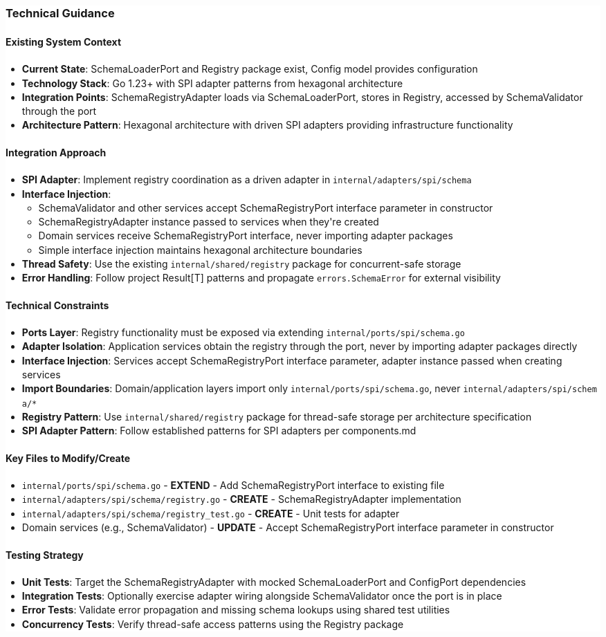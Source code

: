 ### Technical Guidance

#### Existing System Context

- **Current State**: SchemaLoaderPort and Registry package exist, Config model provides configuration
- **Technology Stack**: Go 1.23+ with SPI adapter patterns from hexagonal architecture
- **Integration Points**: SchemaRegistryAdapter loads via SchemaLoaderPort, stores in Registry, accessed by SchemaValidator through the port
- **Architecture Pattern**: Hexagonal architecture with driven SPI adapters providing infrastructure functionality

#### Integration Approach

- **SPI Adapter**: Implement registry coordination as a driven adapter in `internal/adapters/spi/schema`
- **Interface Injection**:
  - SchemaValidator and other services accept SchemaRegistryPort interface parameter in constructor
  - SchemaRegistryAdapter instance passed to services when they're created
  - Domain services receive SchemaRegistryPort interface, never importing adapter packages
  - Simple interface injection maintains hexagonal architecture boundaries
- **Thread Safety**: Use the existing `internal/shared/registry` package for concurrent-safe storage
- **Error Handling**: Follow project Result[T] patterns and propagate `errors.SchemaError` for external visibility

#### Technical Constraints

- **Ports Layer**: Registry functionality must be exposed via extending `internal/ports/spi/schema.go`
- **Adapter Isolation**: Application services obtain the registry through the port, never by importing adapter packages directly
- **Interface Injection**: Services accept SchemaRegistryPort interface parameter, adapter instance passed when creating services
- **Import Boundaries**: Domain/application layers import only `internal/ports/spi/schema.go`, never `internal/adapters/spi/schema/*`
- **Registry Pattern**: Use `internal/shared/registry` package for thread-safe storage per architecture specification
- **SPI Adapter Pattern**: Follow established patterns for SPI adapters per components.md

#### Key Files to Modify/Create

- `internal/ports/spi/schema.go` - **EXTEND** - Add SchemaRegistryPort interface to existing file
- `internal/adapters/spi/schema/registry.go` - **CREATE** - SchemaRegistryAdapter implementation
- `internal/adapters/spi/schema/registry_test.go` - **CREATE** - Unit tests for adapter
- Domain services (e.g., SchemaValidator) - **UPDATE** - Accept SchemaRegistryPort interface parameter in constructor

#### Testing Strategy

- **Unit Tests**: Target the SchemaRegistryAdapter with mocked SchemaLoaderPort and ConfigPort dependencies
- **Integration Tests**: Optionally exercise adapter wiring alongside SchemaValidator once the port is in place
- **Error Tests**: Validate error propagation and missing schema lookups using shared test utilities
- **Concurrency Tests**: Verify thread-safe access patterns using the Registry package
